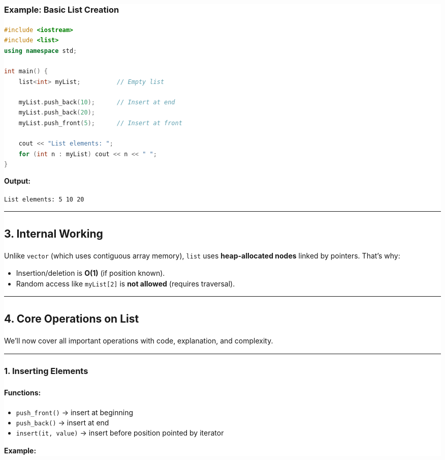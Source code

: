 
### **Example: Basic List Creation**

```cpp
#include <iostream>
#include <list>
using namespace std;

int main() {
    list<int> myList;          // Empty list

    myList.push_back(10);      // Insert at end
    myList.push_back(20);
    myList.push_front(5);      // Insert at front

    cout << "List elements: ";
    for (int n : myList) cout << n << " ";
}
```

**Output:**

```
List elements: 5 10 20
```

---

## **3. Internal Working**

Unlike `vector` (which uses contiguous array memory), `list` uses **heap-allocated nodes** linked by pointers.
That’s why:

* Insertion/deletion is **O(1)** (if position known).
* Random access like `myList[2]` is **not allowed** (requires traversal).

---

## **4. Core Operations on List**

We’ll now cover all important operations with code, explanation, and complexity.

---

### **1. Inserting Elements**

#### **Functions:**

* `push_front()` → insert at beginning
* `push_back()` → insert at end
* `insert(it, value)` → insert before position pointed by iterator

**Example:**
